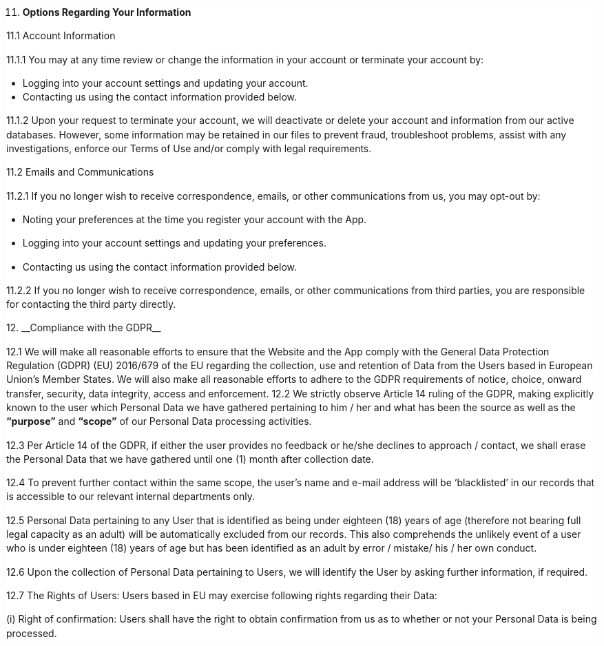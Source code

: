 11. __Options Regarding Your Information__

 11.1 Account Information

  11.1.1 You may at any time review or change the information in your account or terminate your account by: 
  + Logging into your account settings and updating your account.
  + Contacting us using the contact information provided below.

  11.1.2 Upon your request to terminate your account, we will deactivate or delete your account and information from our active databases. However, some information may be retained in our files to prevent fraud, troubleshoot problems, assist with any investigations, enforce our Terms of Use and/or comply with legal requirements.

 11.2 Emails and Communications

  11.2.1 If you no longer wish to receive correspondence, emails, or other communications from us, you may opt-out by: 

  + Noting your preferences at the time you register your account with the App.

  + Logging into your account settings and updating your preferences.

  + Contacting us using the contact information provided below.

  11.2.2 If you no longer wish to receive correspondence, emails, or other communications from third parties, you are responsible for contacting the third party directly.

<p id="gdpr"></p>
12. __Compliance with the GDPR__

 12.1 We will make all reasonable efforts to ensure that the Website and the App comply with the General Data Protection Regulation (GDPR) (EU) 2016/679 of the EU regarding the collection, use and retention of Data from the Users based in European Union’s Member States. We will also make all reasonable efforts to adhere to the GDPR requirements of notice, choice, onward transfer, security, data integrity, access and enforcement.
 12.2 We strictly observe Article 14 ruling of the GDPR, making explicitly known to the user which Personal Data we have gathered pertaining to him / her and what has been the source as well as the __“purpose”__ and __“scope”__ of our Personal Data processing activities.

 12.3 Per Article 14 of the GDPR, if either the user provides no feedback or he/she declines to approach / contact, we shall erase the Personal Data that we have gathered until one (1) month after collection date.

 12.4 To prevent further contact within the same scope, the user’s name and e-mail address will be ‘blacklisted’ in our records that is accessible to our relevant internal departments only.

 12.5 Personal Data pertaining to any User that is identified as being under eighteen (18) years of age (therefore not bearing full legal capacity as an adult) will be automatically excluded from our records. This also comprehends the unlikely event of a user who is under eighteen (18) years of age but has been identified as an adult by error / mistake/ his / her own conduct. 

 12.6 Upon the collection of Personal Data pertaining to Users, we will identify the User by asking further information, if required. 

 12.7 The Rights of Users: Users based in EU may exercise following rights regarding their Data:

 (i) Right of confirmation: Users shall have the right to obtain confirmation from us as to whether or not your Personal Data is being processed.
